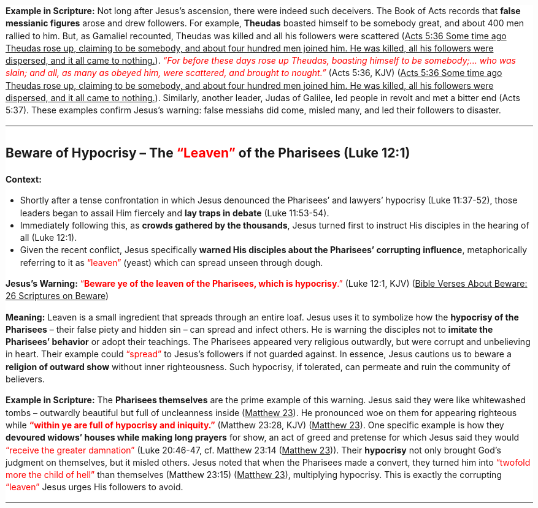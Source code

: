 **Example in Scripture:** Not long after Jesus’s ascension, there were indeed such deceivers. The Book of Acts records that **false messianic figures** arose and drew followers. For example, **Theudas** boasted himself to be somebody great, and about 400 men rallied to him. But, as Gamaliel recounted, Theudas was killed and all his followers were scattered ([Acts 5:36 Some time ago Theudas rose up, claiming to be somebody, and about four hundred men joined him. He was killed, all his followers were dispersed, and it all came to nothing.](https://biblehub.com/acts/5-36.htm#:~:text=King%20James%20Bible%20For%20before,scattered%2C%20and%20brought%20to%20nought)). *<span style="color:red">“For before these days rose up Theudas, boasting himself to be somebody;… who was slain; and all, as many as obeyed him, were scattered, and brought to nought.”</span>* (Acts 5:36, KJV) ([Acts 5:36 Some time ago Theudas rose up, claiming to be somebody, and about four hundred men joined him. He was killed, all his followers were dispersed, and it all came to nothing.](https://biblehub.com/acts/5-36.htm#:~:text=For%20before%20these%20days%20rose,scattered%2C%20and%20brought%20to%20nought)). Similarly, another leader, Judas of Galilee, led people in revolt and met a bitter end (Acts 5:37). These examples confirm Jesus’s warning: false messiahs did come, misled many, and led their followers to disaster.

---

## Beware of Hypocrisy – The <span style="color:red">“Leaven”</span> of the Pharisees (Luke 12:1)

**Context:**  
- Shortly after a tense confrontation in which Jesus denounced the Pharisees’ and lawyers’ hypocrisy (Luke 11:37-52), those leaders began to assail Him fiercely and **lay traps in debate** (Luke 11:53-54).  
- Immediately following this, as **crowds gathered by the thousands**, Jesus turned first to instruct His disciples in the hearing of all (Luke 12:1).  
- Given the recent conflict, Jesus specifically **warned His disciples about the Pharisees’ corrupting influence**, metaphorically referring to it as <span style="color:red">“leaven”</span> (yeast) which can spread unseen through dough.

**Jesus’s Warning:** <span style="color:red">“**Beware ye of the leaven of the Pharisees, which is hypocrisy**.”</span> (Luke 12:1, KJV) ([Bible Verses About Beware: 26 Scriptures on Beware](https://sarata.com/bible/verses/about/beware.html#:~:text=Luke%2012%3A1))

**Meaning:** Leaven is a small ingredient that spreads through an entire loaf. Jesus uses it to symbolize how the **hypocrisy of the Pharisees** – their false piety and hidden sin – can spread and infect others. He is warning the disciples not to **imitate the Pharisees’ behavior** or adopt their teachings. The Pharisees appeared very religious outwardly, but were corrupt and unbelieving in heart. Their example could <span style="color:red">“spread”</span> to Jesus’s followers if not guarded against. In essence, Jesus cautions us to beware a **religion of outward show** without inner righteousness. Such hypocrisy, if tolerated, can permeate and ruin the community of believers.

**Example in Scripture:** The **Pharisees themselves** are the prime example of this warning. Jesus said they were like whitewashed tombs – outwardly beautiful but full of uncleanness inside ([Matthew 23](https://www.churchofjesuschrist.org/study/scriptures/nt/matt/23?lang=eng#:~:text=27%20Woe%20unto%20you%2C%20scribes,and%20of%20all%20%2096)). He pronounced woe on them for appearing righteous while **<span style="color:red">“within ye are full of hypocrisy and iniquity.”</span>** (Matthew 23:28, KJV) ([Matthew 23](https://www.churchofjesuschrist.org/study/scriptures/nt/matt/23?lang=eng#:~:text=27%20Woe%20unto%20you%2C%20scribes,and%20of%20all%20%2096)). One specific example is how they **devoured widows’ houses while making long prayers** for show, an act of greed and pretense for which Jesus said they would <span style="color:red">“receive the greater damnation”</span> (Luke 20:46-47, cf. Matthew 23:14 ([Matthew 23](https://www.churchofjesuschrist.org/study/scriptures/nt/matt/23?lang=eng#:~:text=13%20%C2%B6%20But%20woe%20unto,are%20entering%20to%20go%20in))). Their **hypocrisy** not only brought God’s judgment on themselves, but it misled others. Jesus noted that when the Pharisees made a convert, they turned him into <span style="color:red">“twofold more the child of hell”</span> than themselves (Matthew 23:15) ([Matthew 23](https://www.churchofjesuschrist.org/study/scriptures/nt/matt/23?lang=eng#:~:text=platter%2C%20that%20the%20outside%20of,them%20may%20be%20clean%20also)), multiplying hypocrisy. This is exactly the corrupting <span style="color:red">“leaven”</span> Jesus urges His followers to avoid.

---